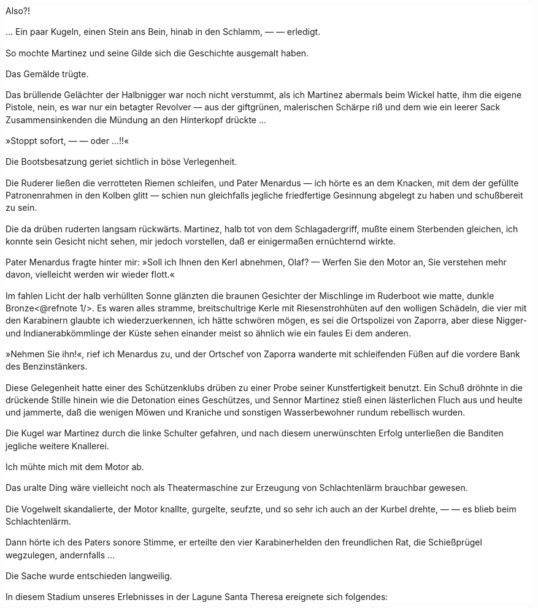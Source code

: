 Also?!

… Ein paar Kugeln, einen Stein ans Bein, hinab in den Schlamm, — — erledigt.

So mochte Martinez und seine Gilde sich die Geschichte ausgemalt haben.

Das Gemälde trügte.

Das brüllende Gelächter der Halbnigger war noch nicht verstummt, als ich Martinez abermals beim Wickel hatte, ihm die eigene Pistole, nein, es war nur ein betagter Revolver — aus der giftgrünen, malerischen Schärpe riß und dem wie ein leerer Sack Zusammensinkenden die Mündung an den Hinterkopf drückte …

»Stoppt sofort, — — oder …!!«

Die Bootsbesatzung geriet sichtlich in böse Verlegenheit.

Die Ruderer ließen die verrotteten Riemen schleifen, und Pater Menardus — ich hörte es an dem Knacken, mit dem der gefüllte Patronenrahmen in den Kolben glitt — schien nun gleichfalls jegliche friedfertige Gesinnung abgelegt zu haben und schußbereit zu sein.

Die da drüben ruderten langsam rückwärts. Martinez, halb tot von dem Schlagadergriff, mußte einem Sterbenden gleichen, ich konnte sein Gesicht nicht sehen, mir jedoch vorstellen, daß er einigermaßen ernüchternd wirkte.

Pater Menardus fragte hinter mir: »Soll ich Ihnen den Kerl abnehmen, Olaf? — Werfen Sie den Motor an, Sie verstehen mehr davon, vielleicht werden wir wieder flott.«

Im fahlen Licht der halb verhüllten Sonne glänzten die braunen Gesichter der Mischlinge im Ruderboot wie matte, dunkle Bronze<@refnote 1/>. Es waren alles stramme, breitschultrige Kerle mit Riesenstrohhüten auf den wolligen Schädeln, die vier mit den Karabinern glaubte ich wiederzuerkennen, ich hätte schwören mögen, es sei die Ortspolizei von Zaporra, aber diese Nigger- und Indianerabkömmlinge der Küste sehen einander meist so ähnlich wie ein faules Ei dem anderen.

»Nehmen Sie ihn!«, rief ich Menardus zu, und der Ortschef von Zaporra wanderte mit schleifenden Füßen auf die vordere Bank des Benzinstänkers.

Diese Gelegenheit hatte einer des Schützenklubs drüben zu einer Probe seiner Kunstfertigkeit benutzt. Ein Schuß dröhnte in die drückende Stille hinein wie die Detonation eines Geschützes, und Sennor Martinez stieß einen lästerlichen Fluch aus und heulte und jammerte, daß die wenigen Möwen und Kraniche und sonstigen Wasserbewohner rundum rebellisch wurden.

Die Kugel war Martinez durch die linke Schulter gefahren, und nach diesem unerwünschten Erfolg unterließen die Banditen jegliche weitere Knallerei.

Ich mühte mich mit dem Motor ab.

Das uralte Ding wäre vielleicht noch als Theatermaschine zur Erzeugung von Schlachtenlärm brauchbar gewesen.

Die Vogelwelt skandalierte, der Motor knallte, gurgelte, seufzte, und so sehr ich auch an der Kurbel drehte, — — es blieb beim Schlachtenlärm.

Dann hörte ich des Paters sonore Stimme, er erteilte den vier Karabinerhelden den freundlichen Rat, die Schießprügel wegzulegen, andernfalls …

Die Sache wurde entschieden langweilig.

In diesem Stadium unseres Erlebnisses in der Lagune Santa Theresa ereignete sich folgendes:
